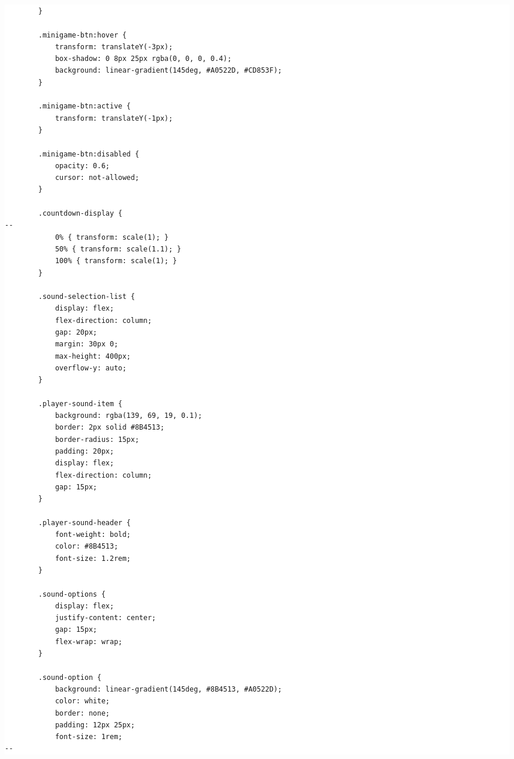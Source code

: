 ```
        }

        .minigame-btn:hover {
            transform: translateY(-3px);
            box-shadow: 0 8px 25px rgba(0, 0, 0, 0.4);
            background: linear-gradient(145deg, #A0522D, #CD853F);
        }

        .minigame-btn:active {
            transform: translateY(-1px);
        }

        .minigame-btn:disabled {
            opacity: 0.6;
            cursor: not-allowed;
        }

        .countdown-display {
--
            0% { transform: scale(1); }
            50% { transform: scale(1.1); }
            100% { transform: scale(1); }
        }

        .sound-selection-list {
            display: flex;
            flex-direction: column;
            gap: 20px;
            margin: 30px 0;
            max-height: 400px;
            overflow-y: auto;
        }

        .player-sound-item {
            background: rgba(139, 69, 19, 0.1);
            border: 2px solid #8B4513;
            border-radius: 15px;
            padding: 20px;
            display: flex;
            flex-direction: column;
            gap: 15px;
        }

        .player-sound-header {
            font-weight: bold;
            color: #8B4513;
            font-size: 1.2rem;
        }

        .sound-options {
            display: flex;
            justify-content: center;
            gap: 15px;
            flex-wrap: wrap;
        }

        .sound-option {
            background: linear-gradient(145deg, #8B4513, #A0522D);
            color: white;
            border: none;
            padding: 12px 25px;
            font-size: 1rem;
--
```